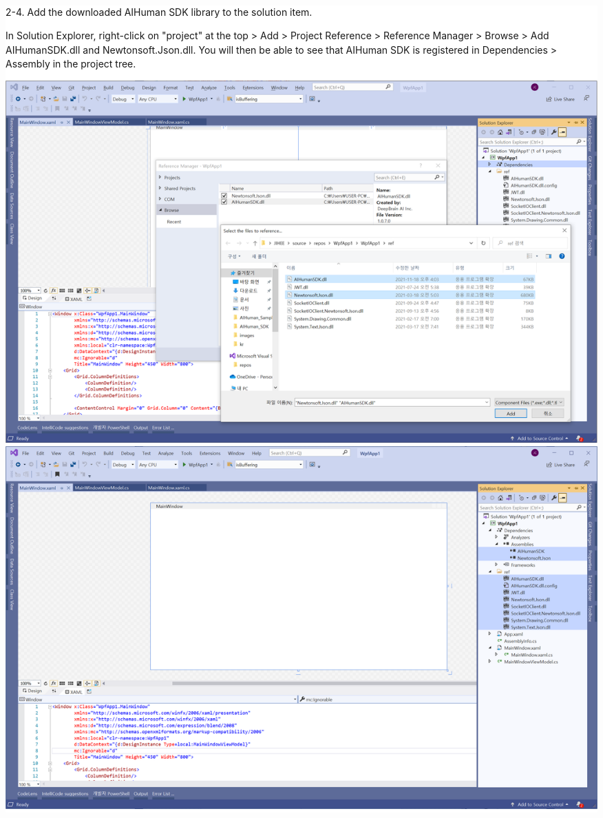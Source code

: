    2-4. Add the downloaded AIHuman SDK library to the solution item.

 In Solution Explorer, right-click on "project" at the top > Add > Project Reference > Reference Manager > Browse > Add AIHumanSDK.dll and Newtonsoft.Json.dll. You will then be able to see that AIHuman SDK is registered in Dependencies > Assembly in the project tree.

<img src="/img/NewProject_Add_Ref.png" style="zoom:100%;"/>

<img src="/img/NewProject_Init.png" style="zoom:100%;"/>

